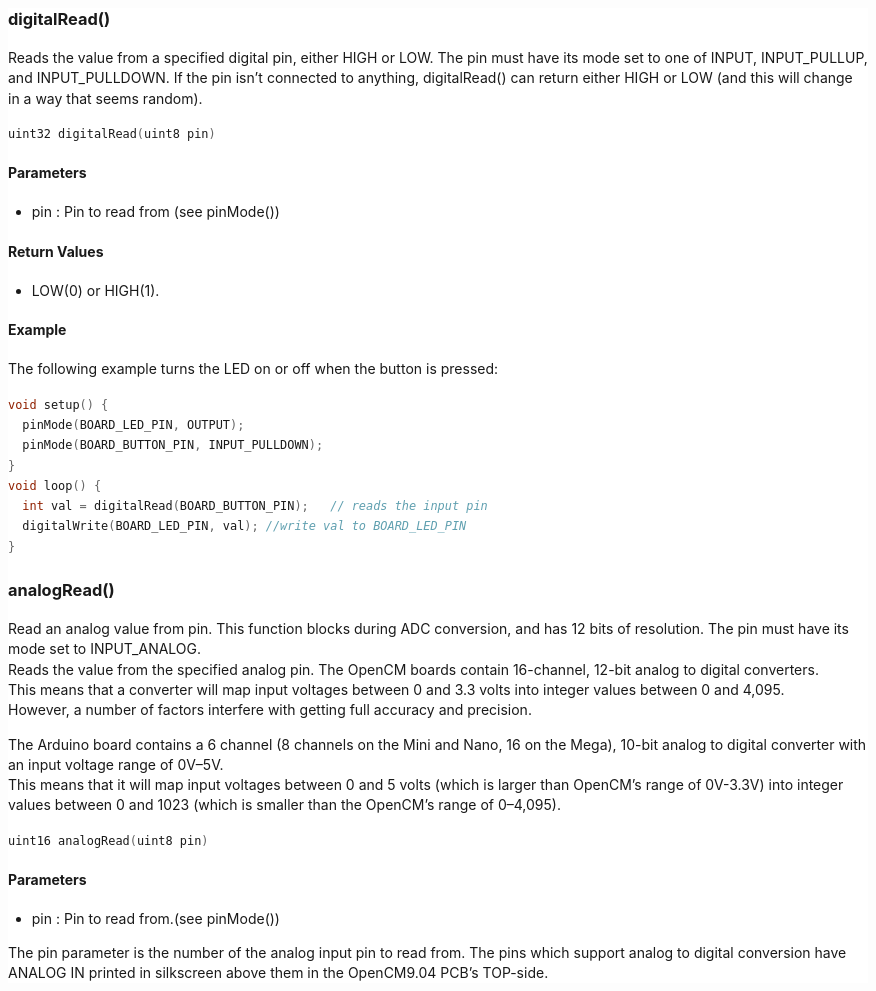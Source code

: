 ### digitalRead()

Reads the value from a specified digital pin, either HIGH or LOW. The pin must have its mode set to one of INPUT, INPUT_PULLUP, and INPUT_PULLDOWN. If the pin isn’t connected to anything, digitalRead() can return either HIGH or LOW (and this will change in a way that seems random).

```c
uint32 digitalRead(uint8 pin)
```

#### Parameters
- pin : Pin to read from (see pinMode())

#### Return Values
- LOW(0) or HIGH(1).

#### Example
The following example turns the LED on or off when the button is pressed:

```c
void setup() {
  pinMode(BOARD_LED_PIN, OUTPUT);
  pinMode(BOARD_BUTTON_PIN, INPUT_PULLDOWN);
}
void loop() {
  int val = digitalRead(BOARD_BUTTON_PIN);   // reads the input pin
  digitalWrite(BOARD_LED_PIN, val); //write val to BOARD_LED_PIN
}
```

### analogRead()

Read an analog value from pin. This function blocks during ADC conversion, and has 12 bits of resolution. The pin must have its mode set to INPUT_ANALOG.  
Reads the value from the specified analog pin. The OpenCM boards contain 16-channel, 12-bit analog to digital converters.  
This means that a converter will map input voltages between 0 and 3.3 volts into integer values between 0 and 4,095.  
However, a number of factors interfere with getting full accuracy and precision.  

The Arduino board contains a 6 channel (8 channels on the Mini and Nano, 16 on the Mega), 10-bit analog to digital converter with an input voltage range of 0V–5V.  
This means that it will map input voltages between 0 and 5 volts (which is larger than OpenCM’s range of 0V-3.3V) into integer values between 0 and 1023 (which is smaller than the OpenCM’s range of 0–4,095).  

```c
uint16 analogRead(uint8 pin)
```

#### Parameters

- pin : Pin to read from.(see pinMode())

The pin parameter is the number of the analog input pin to read from.
The pins which support analog to digital conversion have ANALOG IN printed in silkscreen above them in the OpenCM9.04 PCB’s TOP-side.
